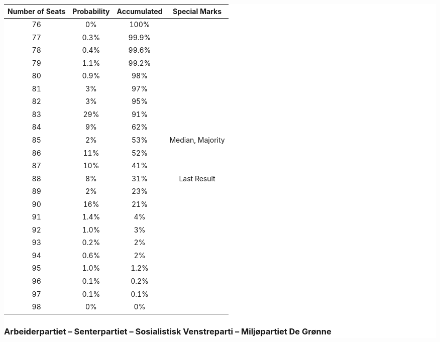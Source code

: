 | Number of Seats | Probability | Accumulated | Special Marks |
|:---------------:|:-----------:|:-----------:|:-------------:|
| 76 | 0% | 100% |  |
| 77 | 0.3% | 99.9% |  |
| 78 | 0.4% | 99.6% |  |
| 79 | 1.1% | 99.2% |  |
| 80 | 0.9% | 98% |  |
| 81 | 3% | 97% |  |
| 82 | 3% | 95% |  |
| 83 | 29% | 91% |  |
| 84 | 9% | 62% |  |
| 85 | 2% | 53% | Median, Majority |
| 86 | 11% | 52% |  |
| 87 | 10% | 41% |  |
| 88 | 8% | 31% | Last Result |
| 89 | 2% | 23% |  |
| 90 | 16% | 21% |  |
| 91 | 1.4% | 4% |  |
| 92 | 1.0% | 3% |  |
| 93 | 0.2% | 2% |  |
| 94 | 0.6% | 2% |  |
| 95 | 1.0% | 1.2% |  |
| 96 | 0.1% | 0.2% |  |
| 97 | 0.1% | 0.1% |  |
| 98 | 0% | 0% |  |

### Arbeiderpartiet – Senterpartiet – Sosialistisk Venstreparti – Miljøpartiet De Grønne
